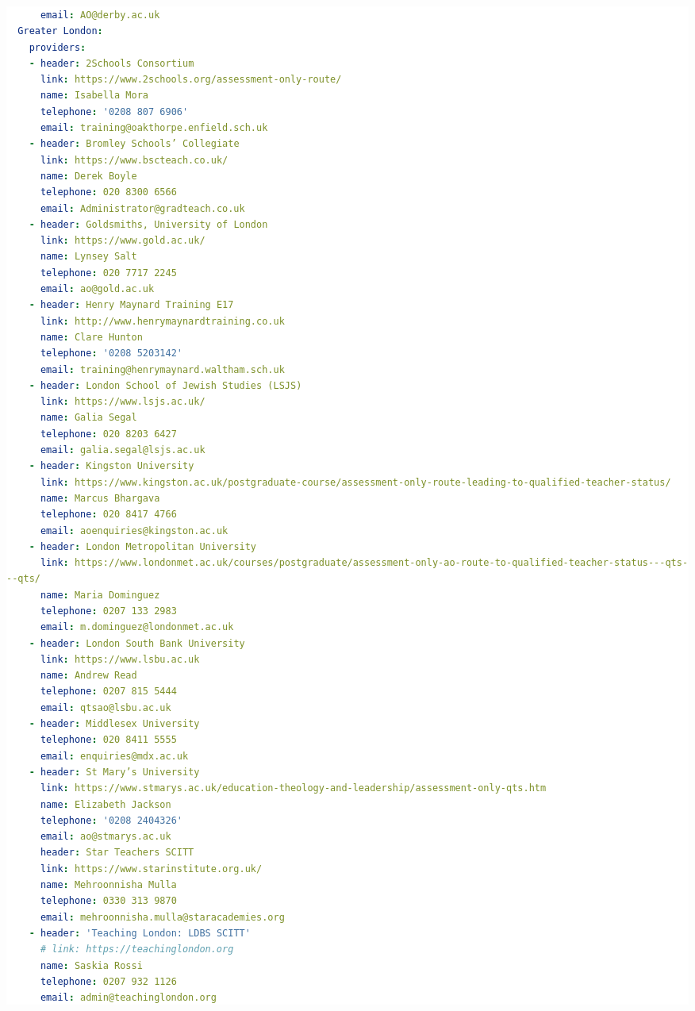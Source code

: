 ```yaml
      email: AO@derby.ac.uk
  Greater London:
    providers:
    - header: 2Schools Consortium
      link: https://www.2schools.org/assessment-only-route/
      name: Isabella Mora
      telephone: '0208 807 6906'
      email: training@oakthorpe.enfield.sch.uk
    - header: Bromley Schools’ Collegiate
      link: https://www.bscteach.co.uk/
      name: Derek Boyle
      telephone: 020 8300 6566
      email: Administrator@gradteach.co.uk
    - header: Goldsmiths, University of London
      link: https://www.gold.ac.uk/
      name: Lynsey Salt
      telephone: 020 7717 2245
      email: ao@gold.ac.uk
    - header: Henry Maynard Training E17
      link: http://www.henrymaynardtraining.co.uk
      name: Clare Hunton
      telephone: '0208 5203142'
      email: training@henrymaynard.waltham.sch.uk
    - header: London School of Jewish Studies (LSJS)
      link: https://www.lsjs.ac.uk/
      name: Galia Segal
      telephone: 020 8203 6427
      email: galia.segal@lsjs.ac.uk
    - header: Kingston University
      link: https://www.kingston.ac.uk/postgraduate-course/assessment-only-route-leading-to-qualified-teacher-status/
      name: Marcus Bhargava
      telephone: 020 8417 4766
      email: aoenquiries@kingston.ac.uk
    - header: London Metropolitan University
      link: https://www.londonmet.ac.uk/courses/postgraduate/assessment-only-ao-route-to-qualified-teacher-status---qts---qts/
      name: Maria Dominguez
      telephone: 0207 133 2983
      email: m.dominguez@londonmet.ac.uk
    - header: London South Bank University
      link: https://www.lsbu.ac.uk
      name: Andrew Read
      telephone: 0207 815 5444
      email: qtsao@lsbu.ac.uk
    - header: Middlesex University
      telephone: 020 8411 5555
      email: enquiries@mdx.ac.uk
    - header: St Mary’s University
      link: https://www.stmarys.ac.uk/education-theology-and-leadership/assessment-only-qts.htm
      name: Elizabeth Jackson
      telephone: '0208 2404326'
      email: ao@stmarys.ac.uk
      header: Star Teachers SCITT
      link: https://www.starinstitute.org.uk/
      name: Mehroonnisha Mulla
      telephone: 0330 313 9870
      email: mehroonnisha.mulla@staracademies.org
    - header: 'Teaching London: LDBS SCITT'
      # link: https://teachinglondon.org
      name: Saskia Rossi
      telephone: 0207 932 1126
      email: admin@teachinglondon.org
```